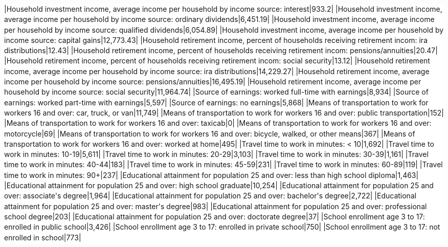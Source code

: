 |Household investment income, average income per household by income source: interest|933.2|
|Household investment income, average income per household by income source: ordinary dividends|6,451.19|
|Household investment income, average income per household by income source: qualified dividends|6,054.89|
|Household investment income, average income per household by income source: capital gains|12,773.43|
|Household retirement income, percent of households receiving retirement incom: ira distributions|12.43|
|Household retirement income, percent of households receiving retirement incom: pensions/annuities|20.47|
|Household retirement income, percent of households receiving retirement incom: social security|13.12|
|Household retirement income, average income per household by income source: ira distributions|14,229.27|
|Household retirement income, average income per household by income source: pensions/annuities|16,495.19|
|Household retirement income, average income per household by income source: social security|11,964.74|
|Source of earnings: worked full-time with earnings|8,934|
|Source of earnings: worked part-time with earnings|5,597|
|Source of earnings: no earnings|5,868|
|Means of transportation to work for workers 16 and over: car, truck, or van|11,749|
|Means of transportation to work for workers 16 and over: public transportation|152|
|Means of transportation to work for workers 16 and over: taxicab|0|
|Means of transportation to work for workers 16 and over: motorcycle|69|
|Means of transportation to work for workers 16 and over: bicycle, walked, or other means|367|
|Means of transportation to work for workers 16 and over: worked at home|495|
|Travel time to work in minutes: < 10|1,692|
|Travel time to work in minutes: 10-19|5,611|
|Travel time to work in minutes: 20-29|3,103|
|Travel time to work in minutes: 30-39|1,161|
|Travel time to work in minutes: 40-44|183|
|Travel time to work in minutes: 45-59|231|
|Travel time to work in minutes: 60-89|119|
|Travel time to work in minutes: 90+|237|
|Educational attainment for population 25 and over: less than high school diploma|1,463|
|Educational attainment for population 25 and over: high school graduate|10,254|
|Educational attainment for population 25 and over: associate's degree|1,964|
|Educational attainment for population 25 and over: bachelor's degree|2,722|
|Educational attainment for population 25 and over: master's degree|983|
|Educational attainment for population 25 and over: professional school degree|203|
|Educational attainment for population 25 and over: doctorate degree|37|
|School enrollment age 3 to 17: enrolled in public school|3,426|
|School enrollment age 3 to 17: enrolled in private school|750|
|School enrollment age 3 to 17: not enrolled in school|773|

